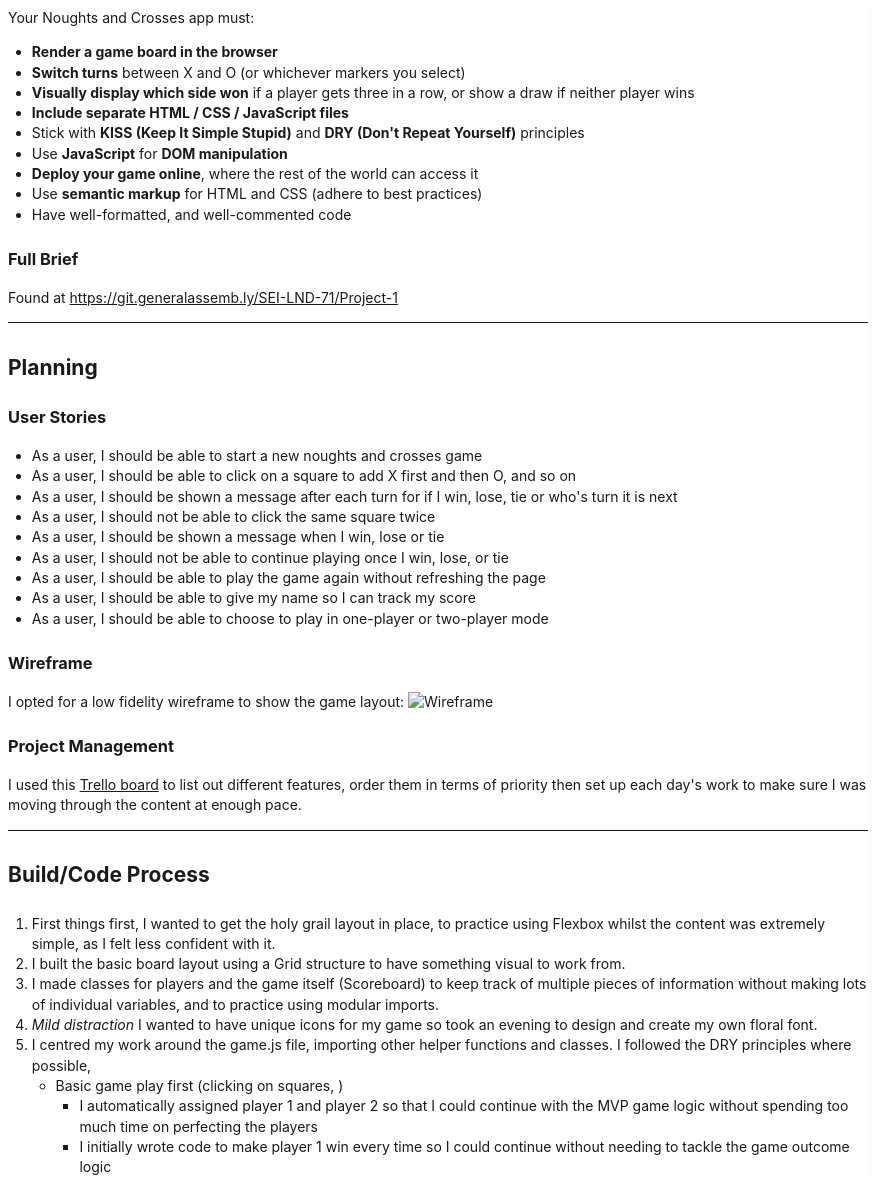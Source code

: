 Your Noughts and Crosses app must:
- **Render a game board in the browser**
- **Switch turns** between X and O (or whichever markers you select)
- **Visually display which side won** if a player gets three in a row, or show a draw if neither player wins
- **Include separate HTML / CSS / JavaScript files**
- Stick with **KISS (Keep It Simple Stupid)** and **DRY (Don't Repeat Yourself)** principles
- Use **JavaScript** for **DOM manipulation**
- **Deploy your game online**, where the rest of the world can access it
- Use **semantic markup** for HTML and CSS (adhere to best practices)
- Have well-formatted, and well-commented code

### Full Brief

Found at https://git.generalassemb.ly/SEI-LND-71/Project-1


___
## Planning

### User Stories

- As a user, I should be able to start a new noughts and crosses game
- As a user, I should be able to click on a square to add X first and then O, and so on
- As a user, I should be shown a message after each turn for if I win, lose, tie or who's turn it is next
- As a user, I should not be able to click the same square twice
- As a user, I should be shown a message when I win, lose or tie
- As a user, I should not be able to continue playing once I win, lose, or tie
- As a user, I should be able to play the game again without refreshing the page
- As a user, I should be able to give my name so I can track my score
- As a user, I should be able to choose to play in one-player or two-player mode

### Wireframe

I opted for a low fidelity wireframe to show the game layout:
![Wireframe](./images/Wireframe.png)


### Project Management
I used this [Trello board](https://trello.com/b/myM3qWxN) to list out different features, order them in terms of priority then set up each day's work to make sure I was moving through the content at enough pace.


___
## Build/Code Process

### 
1. First things first, I wanted to get the holy grail layout in place, to practice using Flexbox whilst the content was extremely simple, as I felt less confident with it.
2. I built the basic board layout using a Grid structure to have something visual to work from.
3. I made classes for players and the game itself (Scoreboard) to keep track of multiple pieces of information without making lots of individual variables, and to practice using modular imports.
4. *Mild distraction* I wanted to have unique icons for my game so took an evening to design and create my own floral font. 
5. I centred my work around the game.js file, importing other helper functions and classes. I followed the DRY principles where possible,
    - Basic game play first (clicking on squares, )
        - I automatically assigned player 1 and player 2 so that I could continue with the MVP game logic without spending too much time on perfecting the players
        - I initially wrote code to make player 1 win every time so I could continue without needing to tackle the game outcome logic